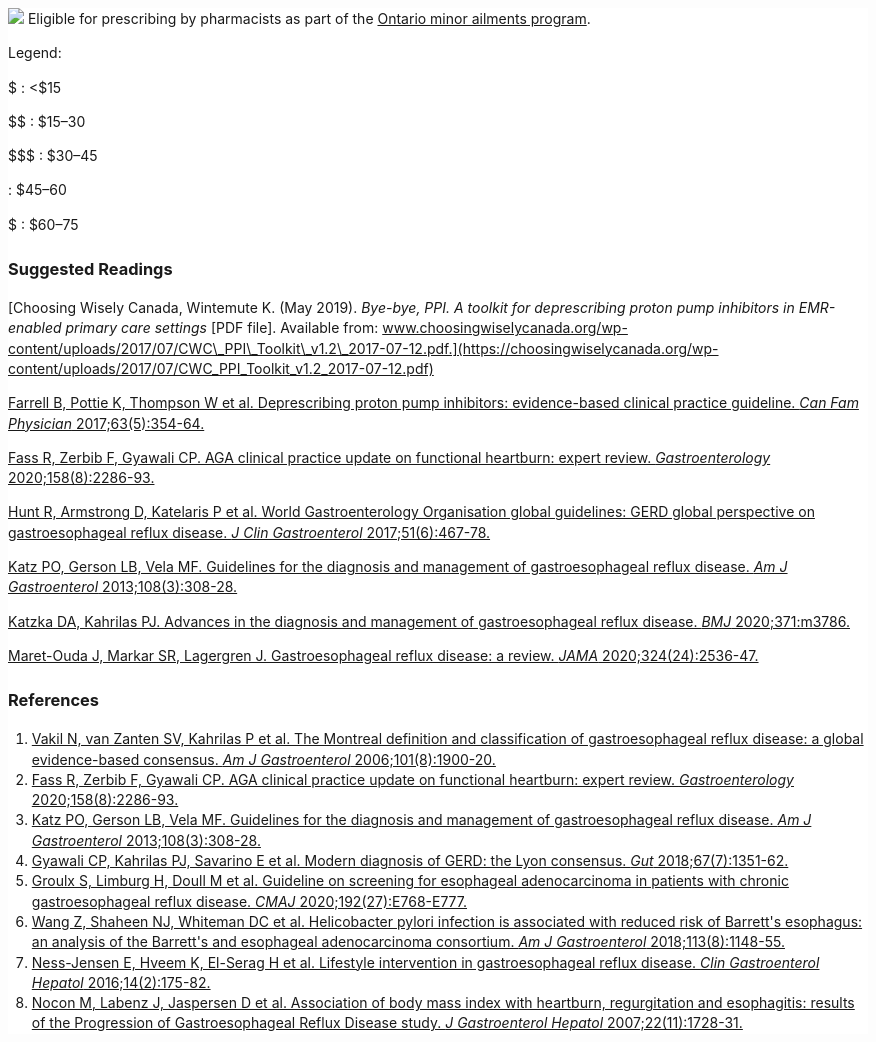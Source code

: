 ![](images/ma-ON.gif) Eligible for prescribing by pharmacists as part of the [Ontario minor ailments program](https://www.ocpinfo.com/practice-education/expanded-scope-of-practice/minor-ailments/).

Legend:

$
:   <$15

$$
:   $15–30

$$$
:   $30–45

$$$$
:   $45–60

$$$$$
:   $60–75

### Suggested Readings

[Choosing Wisely Canada, Wintemute K. (May 2019). *Bye-bye, PPI. A toolkit for deprescribing proton pump inhibitors in EMR-enabled primary care settings* [PDF file]. Available from: www.choosingwiselycanada.org/wp-content/uploads/2017/07/CWC\_PPI\_Toolkit\_v1.2\_2017-07-12.pdf.](https://choosingwiselycanada.org/wp-content/uploads/2017/07/CWC_PPI_Toolkit_v1.2_2017-07-12.pdf)

[Farrell B, Pottie K, Thompson W et al. Deprescribing proton pump inhibitors: evidence-based clinical practice guideline. *Can Fam Physician* 2017;63(5):354-64.](https://pubmed.ncbi.nlm.nih.gov/28500192/)

[Fass R, Zerbib F, Gyawali CP. AGA clinical practice update on functional heartburn: expert review. *Gastroenterology* 2020;158(8):2286-93.](https://pubmed.ncbi.nlm.nih.gov/32017911/)

[Hunt R, Armstrong D, Katelaris P et al. World Gastroenterology Organisation global guidelines: GERD global perspective on gastroesophageal reflux disease. *J Clin Gastroenterol* 2017;51(6):467-78.](https://pubmed.ncbi.nlm.nih.gov/28591069/)

[Katz PO, Gerson LB, Vela MF. Guidelines for the diagnosis and management of gastroesophageal reflux disease. *Am J Gastroenterol* 2013;108(3):308-28.](http://www.ncbi.nlm.nih.gov/pubmed/23419381)

[Katzka DA, Kahrilas PJ. Advances in the diagnosis and management of gastroesophageal reflux disease. *BMJ* 2020;371:m3786.](https://pubmed.ncbi.nlm.nih.gov/33229333/)

[Maret-Ouda J, Markar SR, Lagergren J. Gastroesophageal reflux disease: a review. *JAMA* 2020;324(24):2536-47.](https://pubmed.ncbi.nlm.nih.gov/33351048/)

### References

1. [Vakil N, van Zanten SV, Kahrilas P et al. The Montreal definition and classification of gastroesophageal reflux disease: a global evidence-based consensus. *Am J Gastroenterol* 2006;101(8):1900-20.](http://www.ncbi.nlm.nih.gov/pubmed/16928254)
2. [Fass R, Zerbib F, Gyawali CP. AGA clinical practice update on functional heartburn: expert review. *Gastroenterology* 2020;158(8):2286-93.](https://pubmed.ncbi.nlm.nih.gov/32017911/)
3. [Katz PO, Gerson LB, Vela MF. Guidelines for the diagnosis and management of gastroesophageal reflux disease. *Am J Gastroenterol* 2013;108(3):308-28.](https://www.ncbi.nlm.nih.gov/pubmed/23419381)
4. [Gyawali CP, Kahrilas PJ, Savarino E et al. Modern diagnosis of GERD: the Lyon consensus. *Gut* 2018;67(7):1351-62.](https://pubmed.ncbi.nlm.nih.gov/29437910/)
5. [Groulx S, Limburg H, Doull M et al. Guideline on screening for esophageal adenocarcinoma in patients with chronic gastroesophageal reflux disease. *CMAJ* 2020;192(27):E768-E777.](https://pubmed.ncbi.nlm.nih.gov/32631908/)
6. [Wang Z, Shaheen NJ, Whiteman DC et al. Helicobacter pylori infection is associated with reduced risk of Barrett's esophagus: an analysis of the Barrett's and esophageal adenocarcinoma consortium. *Am J Gastroenterol* 2018;113(8):1148-55.](https://pubmed.ncbi.nlm.nih.gov/29880962/)
7. [Ness-Jensen E, Hveem K, El-Serag H et al. Lifestyle intervention in gastroesophageal reflux disease. *Clin Gastroenterol Hepatol* 2016;14(2):175-82.](https://pubmed.ncbi.nlm.nih.gov/25956834/)
8. [Nocon M, Labenz J, Jaspersen D et al. Association of body mass index with heartburn, regurgitation and esophagitis: results of the Progression of Gastroesophageal Reflux Disease study. *J Gastroenterol Hepatol* 2007;22(11):1728-31.](http://www.ncbi.nlm.nih.gov/pubmed/17914941)